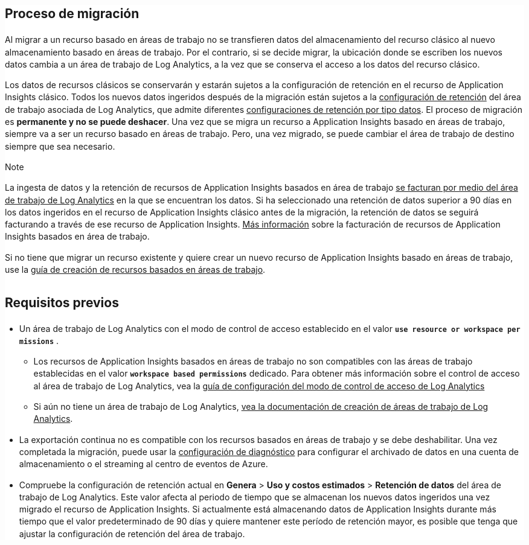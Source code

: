 ## <a name="migration-process"></a>Proceso de migración

Al migrar a un recurso basado en áreas de trabajo no se transfieren datos del almacenamiento del recurso clásico al nuevo almacenamiento basado en áreas de trabajo. Por el contrario, si se decide migrar, la ubicación donde se escriben los nuevos datos cambia a un área de trabajo de Log Analytics, a la vez que se conserva el acceso a los datos del recurso clásico. 

Los datos de recursos clásicos se conservarán y estarán sujetos a la configuración de retención en el recurso de Application Insights clásico. Todos los nuevos datos ingeridos después de la migración están sujetos a la [configuración de retención](../logs/manage-cost-storage.md#change-the-data-retention-period) del área de trabajo asociada de Log Analytics, que admite diferentes [configuraciones de retención por tipo datos](../logs/manage-cost-storage.md#retention-by-data-type).
El proceso de migración es **permanente y no se puede deshacer**. Una vez que se migra un recurso a Application Insights basado en áreas de trabajo, siempre va a ser un recurso basado en áreas de trabajo. Pero, una vez migrado, se puede cambiar el área de trabajo de destino siempre que sea necesario. 

> [!NOTE]
> La ingesta de datos y la retención de recursos de Application Insights basados en área de trabajo [se facturan por medio del área de trabajo de Log Analytics](../logs/manage-cost-storage.md) en la que se encuentran los datos. Si ha seleccionado una retención de datos superior a 90 días en los datos ingeridos en el recurso de Application Insights clásico antes de la migración, la retención de datos se seguirá facturando a través de ese recurso de Application Insights. [Más información]( ./pricing.md#workspace-based-application-insights) sobre la facturación de recursos de Application Insights basados en área de trabajo.

Si no tiene que migrar un recurso existente y quiere crear un nuevo recurso de Application Insights basado en áreas de trabajo, use la [guía de creación de recursos basados en áreas de trabajo](create-workspace-resource.md).

## <a name="pre-requisites"></a>Requisitos previos 

- Un área de trabajo de Log Analytics con el modo de control de acceso establecido en el valor **`use resource or workspace permissions`** . 

    - Los recursos de Application Insights basados en áreas de trabajo no son compatibles con las áreas de trabajo establecidas en el valor **`workspace based permissions`** dedicado. Para obtener más información sobre el control de acceso al área de trabajo de Log Analytics, vea la [guía de configuración del modo de control de acceso de Log Analytics](../logs/manage-access.md#configure-access-control-mode)

    - Si aún no tiene un área de trabajo de Log Analytics, [vea la documentación de creación de áreas de trabajo de Log Analytics](../logs/quick-create-workspace.md).
    
- La exportación continua no es compatible con los recursos basados en áreas de trabajo y se debe deshabilitar.
Una vez completada la migración, puede usar la [configuración de diagnóstico](../essentials/diagnostic-settings.md) para configurar el archivado de datos en una cuenta de almacenamiento o el streaming al centro de eventos de Azure.  

- Compruebe la configuración de retención actual en **Genera** > **Uso y costos estimados** > **Retención de datos** del área de trabajo de Log Analytics. Este valor afecta al periodo de tiempo que se almacenan los nuevos datos ingeridos una vez migrado el recurso de Application Insights. Si actualmente está almacenando datos de Application Insights durante más tiempo que el valor predeterminado de 90 días y quiere mantener este período de retención mayor, es posible que tenga que ajustar la configuración de retención del área de trabajo.
